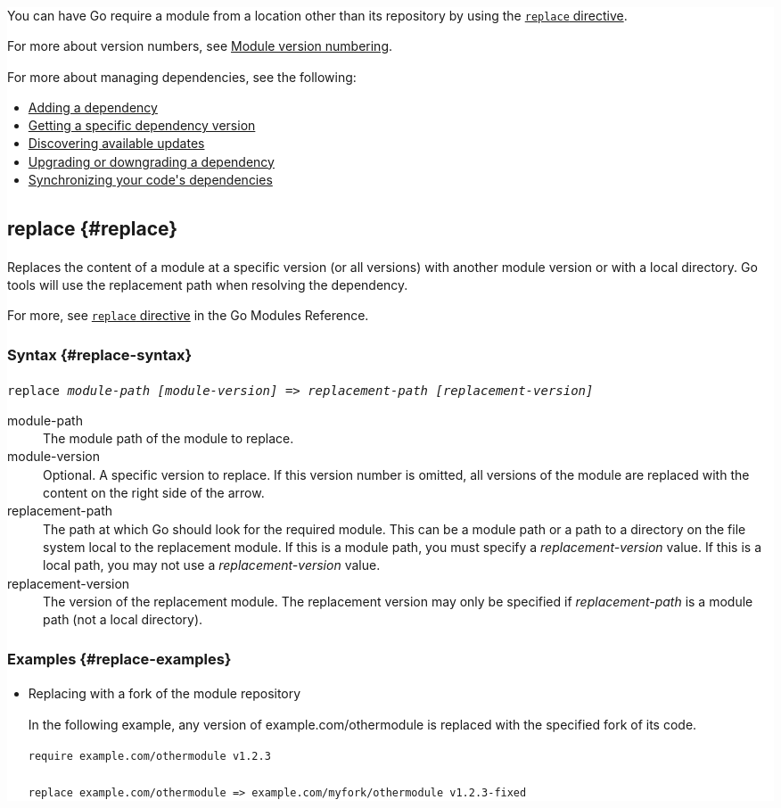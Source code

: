You can have Go require a module from a location other than its repository by
using the [`replace` directive](#replace).

For more about version numbers, see [Module version numbering](/doc/modules/version-numbers).

For more about managing dependencies, see the following:

* [Adding a dependency](/doc/modules/managing-dependencies#adding_dependency)
* [Getting a specific dependency version](/doc/modules/managing-dependencies#getting_version)
* [Discovering available updates](/doc/modules/managing-dependencies#discovering_updates)
* [Upgrading or downgrading a dependency](/doc/modules/managing-dependencies#upgrading)
* [Synchronizing your code's dependencies](/doc/modules/managing-dependencies#synchronizing)

## replace {#replace}

Replaces the content of a module at a specific version (or all versions) with
another module version or with a local directory. Go tools will use the
replacement path when resolving the dependency.

For more, see [`replace` directive](/ref/mod#go-mod-file-replace) in the
Go Modules Reference.

### Syntax {#replace-syntax}

<pre>replace <var>module-path</var> <var>[module-version]</var> => <var>replacement-path</var> <var>[replacement-version]</var></pre>

<dl>
    <dt>module-path</dt>
    <dd>The module path of the module to replace.</dd>
    <dt>module-version</dt>
    <dd>Optional. A specific version to replace. If this version number is
      omitted, all versions of the module are replaced with the content on the
      right side of the arrow.</dd>
    <dt>replacement-path</dt>
    <dd>The path at which Go should look for the required module. This can be a
      module path or a path to a directory on the file system local to the
      replacement module. If this is a module path, you must specify a
      <em>replacement-version</em> value. If this is a local path, you may not use a
      <em>replacement-version</em> value.</dd>
    <dt>replacement-version</dt>
    <dd>The version of the replacement module. The replacement version may only
      be specified if <em>replacement-path</em> is a module path (not a local directory).</dd>
</dl>

### Examples {#replace-examples}

* Replacing with a fork of the module repository

  In the following example, any version of example.com/othermodule is replaced
  with the specified fork of its code.

  ```
  require example.com/othermodule v1.2.3

  replace example.com/othermodule => example.com/myfork/othermodule v1.2.3-fixed
  ```
